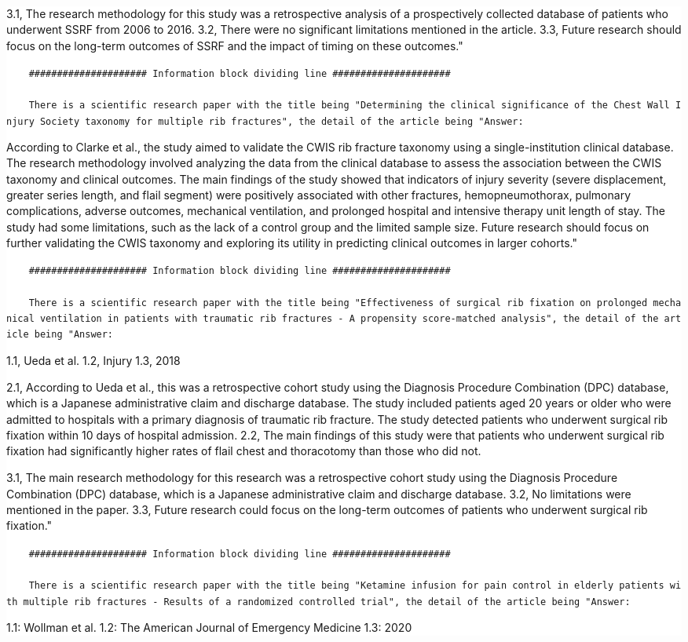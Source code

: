 3.1, The research methodology for this study was a retrospective analysis of a prospectively collected database of patients who underwent SSRF from 2006 to 2016.
3.2, There were no significant limitations mentioned in the article.
3.3, Future research should focus on the long-term outcomes of SSRF and the impact of timing on these outcomes."

        

        ##################### Information block dividing line #####################

        There is a scientific research paper with the title being "Determining the clinical significance of the Chest Wall Injury Society taxonomy for multiple rib fractures", the detail of the article being "Answer: 
According to Clarke et al., the study aimed to validate the CWIS rib fracture taxonomy using a single-institution clinical database. The research methodology involved analyzing the data from the clinical database to assess the association between the CWIS taxonomy and clinical outcomes. The main findings of the study showed that indicators of injury severity (severe displacement, greater series length, and flail segment) were positively associated with other fractures, hemopneumothorax, pulmonary complications, adverse outcomes, mechanical ventilation, and prolonged hospital and intensive therapy unit length of stay. The study had some limitations, such as the lack of a control group and the limited sample size. Future research should focus on further validating the CWIS taxonomy and exploring its utility in predicting clinical outcomes in larger cohorts."

        

        ##################### Information block dividing line #####################

        There is a scientific research paper with the title being "Effectiveness of surgical rib fixation on prolonged mechanical ventilation in patients with traumatic rib fractures - A propensity score-matched analysis", the detail of the article being "Answer:
1.1, Ueda et al.
1.2, Injury
1.3, 2018

2.1, According to Ueda et al., this was a retrospective cohort study using the Diagnosis Procedure Combination (DPC) database, which is a Japanese administrative claim and discharge database. The study included patients aged 20 years or older who were admitted to hospitals with a primary diagnosis of traumatic rib fracture. The study detected patients who underwent surgical rib fixation within 10 days of hospital admission.
2.2, The main findings of this study were that patients who underwent surgical rib fixation had significantly higher rates of flail chest and thoracotomy than those who did not.

3.1, The main research methodology for this research was a retrospective cohort study using the Diagnosis Procedure Combination (DPC) database, which is a Japanese administrative claim and discharge database.
3.2, No limitations were mentioned in the paper.
3.3, Future research could focus on the long-term outcomes of patients who underwent surgical rib fixation."

        

        ##################### Information block dividing line #####################

        There is a scientific research paper with the title being "Ketamine infusion for pain control in elderly patients with multiple rib fractures - Results of a randomized controlled trial", the detail of the article being "Answer:
1.1: Wollman et al.
1.2: The American Journal of Emergency Medicine
1.3: 2020

